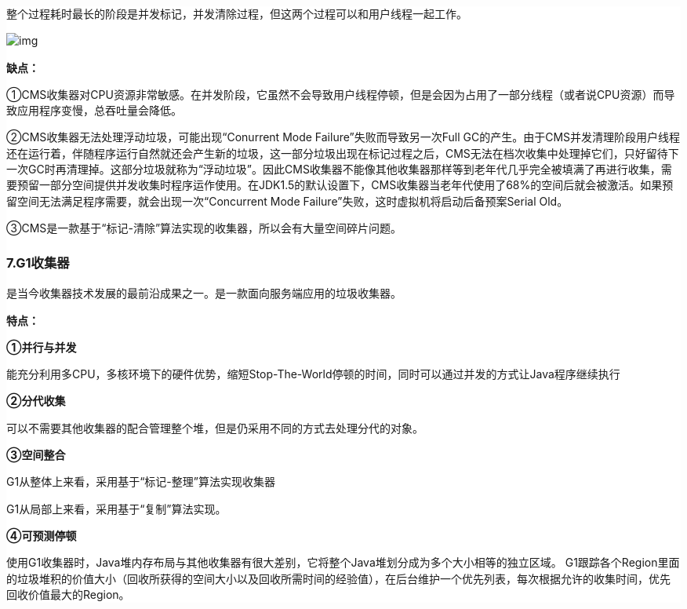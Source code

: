 整个过程耗时最长的阶段是并发标记，并发清除过程，但这两个过程可以和用户线程一起工作。

![img](http://upload-images.jianshu.io/upload_images/3985563-e2e96b26402033da.jpeg?imageMogr2/auto-orient/strip%7CimageView2/2/w/1240)

**缺点：**

①CMS收集器对CPU资源非常敏感。在并发阶段，它虽然不会导致用户线程停顿，但是会因为占用了一部分线程（或者说CPU资源）而导致应用程序变慢，总吞吐量会降低。

②CMS收集器无法处理浮动垃圾，可能出现“Conurrent Mode Failure”失败而导致另一次Full GC的产生。由于CMS并发清理阶段用户线程还在运行着，伴随程序运行自然就还会产生新的垃圾，这一部分垃圾出现在标记过程之后，CMS无法在档次收集中处理掉它们，只好留待下一次GC时再清理掉。这部分垃圾就称为“浮动垃圾”。因此CMS收集器不能像其他收集器那样等到老年代几乎完全被填满了再进行收集，需要预留一部分空间提供并发收集时程序运作使用。在JDK1.5的默认设置下，CMS收集器当老年代使用了68%的空间后就会被激活。如果预留空间无法满足程序需要，就会出现一次“Concurrent Mode Failure”失败，这时虚拟机将启动后备预案Serial Old。

③CMS是一款基于“标记-清除”算法实现的收集器，所以会有大量空间碎片问题。

### 7.G1收集器

是当今收集器技术发展的最前沿成果之一。是一款面向服务端应用的垃圾收集器。

**特点：**

**①并行与并发**

能充分利用多CPU，多核环境下的硬件优势，缩短Stop-The-World停顿的时间，同时可以通过并发的方式让Java程序继续执行

**②分代收集**

可以不需要其他收集器的配合管理整个堆，但是仍采用不同的方式去处理分代的对象。

**③空间整合**

G1从整体上来看，采用基于“标记-整理”算法实现收集器

G1从局部上来看，采用基于“复制”算法实现。

**④可预测停顿**

使用G1收集器时，Java堆内存布局与其他收集器有很大差别，它将整个Java堆划分成为多个大小相等的独立区域。 G1跟踪各个Region里面的垃圾堆积的价值大小（回收所获得的空间大小以及回收所需时间的经验值），在后台维护一个优先列表，每次根据允许的收集时间，优先回收价值最大的Region。